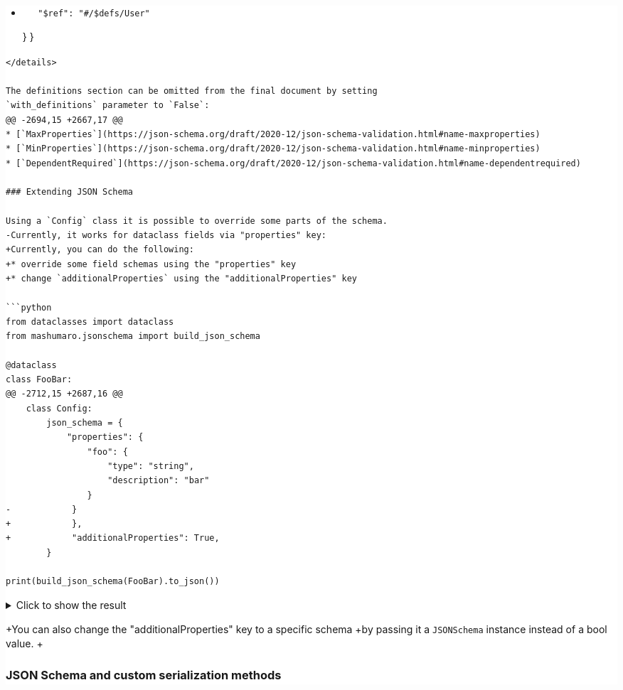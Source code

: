 +        "$ref": "#/$defs/User"
     }
 }
 ```
 </details>
 
 The definitions section can be omitted from the final document by setting
 `with_definitions` parameter to `False`:
@@ -2694,15 +2667,17 @@
 * [`MaxProperties`](https://json-schema.org/draft/2020-12/json-schema-validation.html#name-maxproperties)
 * [`MinProperties`](https://json-schema.org/draft/2020-12/json-schema-validation.html#name-minproperties)
 * [`DependentRequired`](https://json-schema.org/draft/2020-12/json-schema-validation.html#name-dependentrequired)
 
 ### Extending JSON Schema
 
 Using a `Config` class it is possible to override some parts of the schema.
-Currently, it works for dataclass fields via "properties" key:
+Currently, you can do the following:
+* override some field schemas using the "properties" key
+* change `additionalProperties` using the "additionalProperties" key
 
 ```python
 from dataclasses import dataclass
 from mashumaro.jsonschema import build_json_schema
 
 @dataclass
 class FooBar:
@@ -2712,15 +2687,16 @@
     class Config:
         json_schema = {
             "properties": {
                 "foo": {
                     "type": "string",
                     "description": "bar"
                 }
-            }
+            },
+            "additionalProperties": True,
         }
 
 print(build_json_schema(FooBar).to_json())
 ```
 
 <details><summary>Click to show the result</summary></details>
 
+You can also change the "additionalProperties" key to a specific schema
+by passing it a `JSONSchema` instance instead of a bool value.
+
 ### JSON Schema and custom serialization methods
 
